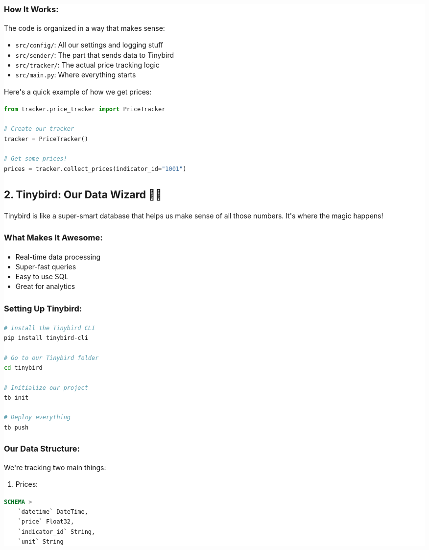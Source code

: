 ### How It Works:

The code is organized in a way that makes sense:
- `src/config/`: All our settings and logging stuff
- `src/sender/`: The part that sends data to Tinybird
- `src/tracker/`: The actual price tracking logic
- `src/main.py`: Where everything starts

Here's a quick example of how we get prices:

```python
from tracker.price_tracker import PriceTracker

# Create our tracker
tracker = PriceTracker()

# Get some prices!
prices = tracker.collect_prices(indicator_id="1001")
```

## 2. Tinybird: Our Data Wizard 🧙‍♂️

Tinybird is like a super-smart database that helps us make sense of all those numbers. It's where the magic happens!

### What Makes It Awesome:
- Real-time data processing
- Super-fast queries
- Easy to use SQL
- Great for analytics

### Setting Up Tinybird:

```bash
# Install the Tinybird CLI
pip install tinybird-cli

# Go to our Tinybird folder
cd tinybird

# Initialize our project
tb init

# Deploy everything
tb push
```

### Our Data Structure:

We're tracking two main things:

1. Prices:
```sql
SCHEMA >
    `datetime` DateTime,
    `price` Float32,
    `indicator_id` String,
    `unit` String
```
